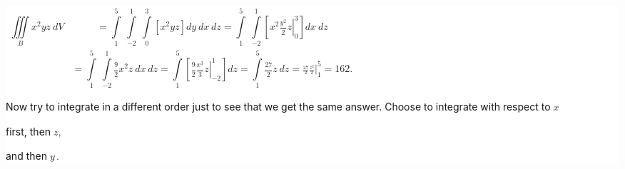 <math xmlns="http://www.w3.org/1998/Math/MathML"><mtable><mtr><mtd columnalign="right"><mstyle displaystyle="true"><mrow><munder><mo>∭</mo><mi>B</mi></munder><mrow><msup><mi>x</mi><mn>2</mn></msup><mi>y</mi><mi>z</mi></mrow></mrow></mstyle><mspace width="0.2em" /><mi>d</mi><mi>V</mi></mtd><mtd columnalign="left"><mo>=</mo><mstyle displaystyle="true"><mrow><munderover><mo stretchy="false">∫</mo><mn>1</mn><mn>5</mn></munderover><mspace width="0.2em" /><mrow><mstyle displaystyle="true"><mrow><munderover><mo stretchy="false">∫</mo><mrow><mn>−2</mn></mrow><mn>1</mn></munderover><mspace width="0.2em" /><mrow><mstyle displaystyle="true"><mrow><munderover><mo stretchy="false">∫</mo><mn>0</mn><mn>3</mn></munderover><mrow><mrow><mo>[</mo><mrow><msup><mi>x</mi><mn>2</mn></msup><mi>y</mi><mi>z</mi></mrow><mo>]</mo></mrow></mrow></mrow></mstyle></mrow></mrow></mstyle></mrow></mrow></mstyle><mi>d</mi><mi>y</mi><mspace width="0.2em" /><mi>d</mi><mi>x</mi><mspace width="0.2em" /><mi>d</mi><mi>z</mi><mo>=</mo><mstyle displaystyle="true"><mrow><munderover><mo stretchy="false">∫</mo><mn>1</mn><mn>5</mn></munderover><mspace width="0.2em" /><mrow><mstyle displaystyle="true"><mrow><munderover><mo stretchy="false">∫</mo><mrow><mn>−2</mn></mrow><mn>1</mn></munderover><mrow><mrow><mo>[</mo><mrow><msubsup><mrow><mrow><mrow><msup><mi>x</mi><mn>2</mn></msup><mstyle scriptlevel="+1"><mfrac><mrow><msup><mi>y</mi><mn>2</mn></msup></mrow><mn>2</mn></mfrac></mstyle><mi>z</mi></mrow><mo>\|</mo></mrow></mrow><mn>0</mn><mn>3</mn></msubsup></mrow><mo>]</mo></mrow></mrow></mrow></mstyle></mrow></mrow></mstyle><mi>d</mi><mi>x</mi><mspace width="0.2em" /><mi>d</mi><mi>z</mi></mtd></mtr><mtr><mtd /><mtd columnalign="left"><mo>=</mo><mstyle displaystyle="true"><mrow><munderover><mo stretchy="false">∫</mo><mn>1</mn><mn>5</mn></munderover><mspace width="0.2em" /><mrow><mstyle displaystyle="true"><mrow><munderover><mo stretchy="false">∫</mo><mrow><mn>−2</mn></mrow><mn>1</mn></munderover><mrow><mstyle scriptlevel="+1"><mfrac><mn>9</mn><mn>2</mn></mfrac></mstyle></mrow></mrow></mstyle></mrow></mrow></mstyle><msup><mi>x</mi><mn>2</mn></msup><mi>z</mi><mspace width="0.2em" /><mi>d</mi><mi>x</mi><mspace width="0.2em" /><mi>d</mi><mi>z</mi><mo>=</mo><mstyle displaystyle="true"><mrow><munderover><mo stretchy="false">∫</mo><mn>1</mn><mn>5</mn></munderover><mrow><mrow><mo>[</mo><mrow><msubsup><mrow><mrow><mrow><mstyle scriptlevel="+1"><mfrac><mn>9</mn><mn>2</mn></mfrac></mstyle><mstyle scriptlevel="+1"><mfrac><mrow><msup><mi>x</mi><mn>3</mn></msup></mrow><mn>3</mn></mfrac></mstyle><mi>z</mi></mrow><mo>\|</mo></mrow></mrow><mrow><mn>−2</mn></mrow><mn>1</mn></msubsup></mrow><mo>]</mo></mrow></mrow></mrow></mstyle><mi>d</mi><mi>z</mi><mo>=</mo><mstyle displaystyle="true"><mrow><munderover><mo stretchy="false">∫</mo><mn>1</mn><mn>5</mn></munderover><mrow><mstyle scriptlevel="+1"><mfrac><mrow><mn>27</mn></mrow><mn>2</mn></mfrac></mstyle><mi>z</mi><mspace width="0.2em" /><mi>d</mi><mi>z</mi></mrow></mrow></mstyle><mo>=</mo><msubsup><mrow><mrow><mstyle scriptlevel="+1"><mfrac><mrow><mn>27</mn></mrow><mn>2</mn></mfrac></mstyle><mstyle scriptlevel="+1"><mfrac><mrow><msup><mi>z</mi><mn>2</mn></msup></mrow><mn>2</mn></mfrac></mstyle></mrow><mo>\|</mo></mrow><mn>1</mn><mn>5</mn></msubsup><mo>=</mo><mn>162.</mn></mtd></mtr></mtable></math>

Now try to integrate in a different order just to see that we get the same answer. Choose to integrate with respect to <math xmlns="http://www.w3.org/1998/Math/MathML"><mi>x</mi></math>

 first, then <math xmlns="http://www.w3.org/1998/Math/MathML"><mrow><mi>z</mi><mo>,</mo></mrow></math>

 and then <math xmlns="http://www.w3.org/1998/Math/MathML"><mi>y</mi><mo>.</mo></math>

<div data-type="equation" class="equation unnumbered" data-label="">
